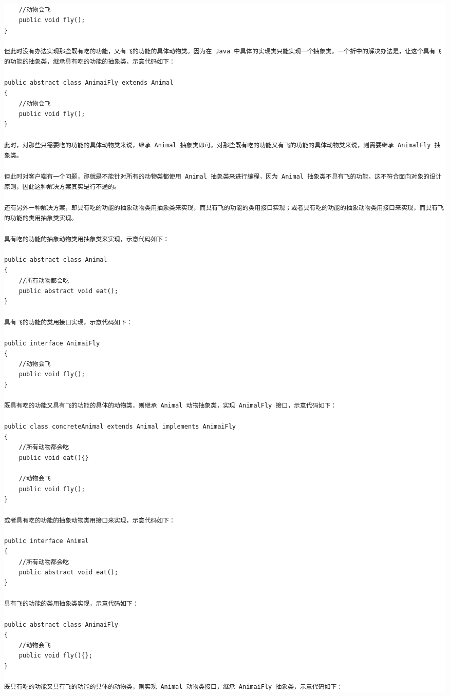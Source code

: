 ```
    //动物会飞
    public void fly();
}

但此时没有办法实现那些既有吃的功能，又有飞的功能的具体动物类。因为在 Java 中具体的实现类只能实现一个抽象类。一个折中的解决办法是，让这个具有飞的功能的抽象类，继承具有吃的功能的抽象类，示意代码如下：

public abstract class AnimaiFly extends Animal
{
    //动物会飞
    public void fly();
}

此时，对那些只需要吃的功能的具体动物类来说，继承 Animal 抽象类即可。对那些既有吃的功能又有飞的功能的具体动物类来说，则需要继承 AnimalFly 抽象类。

但此时对客户端有一个问题，那就是不能针对所有的动物类都使用 Animal 抽象类来进行编程，因为 Animal 抽象类不具有飞的功能，这不符合面向对象的设计原则，因此这种解决方案其实是行不通的。

还有另外一种解决方案，即具有吃的功能的抽象动物类用抽象类来实现，而具有飞的功能的类用接口实现；或者具有吃的功能的抽象动物类用接口来实现，而具有飞的功能的类用抽象类实现。

具有吃的功能的抽象动物类用抽象类来实现，示意代码如下：

public abstract class Animal
{
    //所有动物都会吃
    public abstract void eat();
}

具有飞的功能的类用接口实现，示意代码如下：

public interface AnimaiFly
{
    //动物会飞
    public void fly();
}

既具有吃的功能又具有飞的功能的具体的动物类，则继承 Animal 动物抽象类，实现 AnimalFly 接口，示意代码如下：

public class concreteAnimal extends Animal implements AnimaiFly
{
    //所有动物都会吃
    public void eat(){}

    //动物会飞
    public void fly();
}

或者具有吃的功能的抽象动物类用接口来实现，示意代码如下：

public interface Animal
{
    //所有动物都会吃
    public abstract void eat();
}

具有飞的功能的类用抽象类实现，示意代码如下：

public abstract class AnimaiFly
{
    //动物会飞
    public void fly(){};
}

既具有吃的功能又具有飞的功能的具体的动物类，则实现 Animal 动物类接口，继承 AnimaiFly 抽象类，示意代码如下：
```